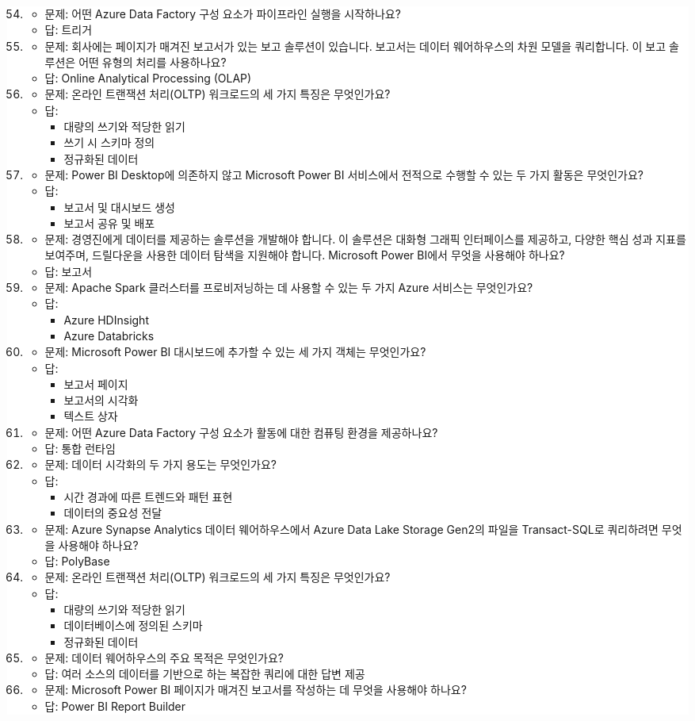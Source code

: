 54. * 문제: 어떤 Azure Data Factory 구성 요소가 파이프라인 실행을 시작하나요?
    * 답: 트리거

55. * 문제: 회사에는 페이지가 매겨진 보고서가 있는 보고 솔루션이 있습니다. 보고서는 데이터 웨어하우스의 차원 모델을 쿼리합니다. 이 보고 솔루션은 어떤 유형의 처리를 사용하나요?
    * 답: Online Analytical Processing (OLAP)

56. * 문제: 온라인 트랜잭션 처리(OLTP) 워크로드의 세 가지 특징은 무엇인가요?
    * 답: 
      - 대량의 쓰기와 적당한 읽기
      - 쓰기 시 스키마 정의
      - 정규화된 데이터

57. * 문제: Power BI Desktop에 의존하지 않고 Microsoft Power BI 서비스에서 전적으로 수행할 수 있는 두 가지 활동은 무엇인가요?
    * 답: 
      - 보고서 및 대시보드 생성
      - 보고서 공유 및 배포

58. * 문제: 경영진에게 데이터를 제공하는 솔루션을 개발해야 합니다. 이 솔루션은 대화형 그래픽 인터페이스를 제공하고, 다양한 핵심 성과 지표를 보여주며, 드릴다운을 사용한 데이터 탐색을 지원해야 합니다. Microsoft Power BI에서 무엇을 사용해야 하나요?
    * 답: 보고서

59. * 문제: Apache Spark 클러스터를 프로비저닝하는 데 사용할 수 있는 두 가지 Azure 서비스는 무엇인가요?
    * 답: 
      - Azure HDInsight
      - Azure Databricks

60. * 문제: Microsoft Power BI 대시보드에 추가할 수 있는 세 가지 객체는 무엇인가요?
    * 답: 
      - 보고서 페이지
      - 보고서의 시각화
      - 텍스트 상자
61. * 문제: 어떤 Azure Data Factory 구성 요소가 활동에 대한 컴퓨팅 환경을 제공하나요?
    * 답: 통합 런타임

62. * 문제: 데이터 시각화의 두 가지 용도는 무엇인가요?
    * 답: 
      - 시간 경과에 따른 트렌드와 패턴 표현
      - 데이터의 중요성 전달

63. * 문제: Azure Synapse Analytics 데이터 웨어하우스에서 Azure Data Lake Storage Gen2의 파일을 Transact-SQL로 쿼리하려면 무엇을 사용해야 하나요?
    * 답: PolyBase

64. * 문제: 온라인 트랜잭션 처리(OLTP) 워크로드의 세 가지 특징은 무엇인가요?
    * 답: 
      - 대량의 쓰기와 적당한 읽기
      - 데이터베이스에 정의된 스키마
      - 정규화된 데이터

65. * 문제: 데이터 웨어하우스의 주요 목적은 무엇인가요?
    * 답: 여러 소스의 데이터를 기반으로 하는 복잡한 쿼리에 대한 답변 제공

66. * 문제: Microsoft Power BI 페이지가 매겨진 보고서를 작성하는 데 무엇을 사용해야 하나요?
    * 답: Power BI Report Builder
